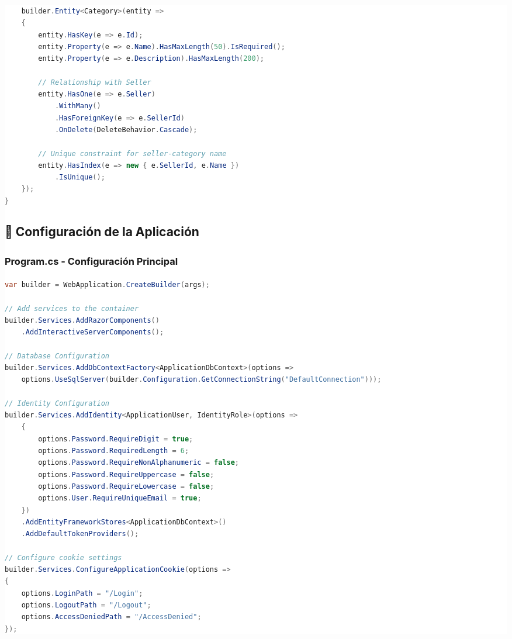 ```csharp
    builder.Entity<Category>(entity =>
    {
        entity.HasKey(e => e.Id);
        entity.Property(e => e.Name).HasMaxLength(50).IsRequired();
        entity.Property(e => e.Description).HasMaxLength(200);
        
        // Relationship with Seller
        entity.HasOne(e => e.Seller)
            .WithMany()
            .HasForeignKey(e => e.SellerId)
            .OnDelete(DeleteBehavior.Cascade);
        
        // Unique constraint for seller-category name
        entity.HasIndex(e => new { e.SellerId, e.Name })
            .IsUnique();
    });
}
```

## 🔧 Configuración de la Aplicación

### Program.cs - Configuración Principal

```csharp
var builder = WebApplication.CreateBuilder(args);

// Add services to the container
builder.Services.AddRazorComponents()
    .AddInteractiveServerComponents();

// Database Configuration
builder.Services.AddDbContextFactory<ApplicationDbContext>(options =>
    options.UseSqlServer(builder.Configuration.GetConnectionString("DefaultConnection")));

// Identity Configuration
builder.Services.AddIdentity<ApplicationUser, IdentityRole>(options =>
    {
        options.Password.RequireDigit = true;
        options.Password.RequiredLength = 6;
        options.Password.RequireNonAlphanumeric = false;
        options.Password.RequireUppercase = false;
        options.Password.RequireLowercase = false;
        options.User.RequireUniqueEmail = true;
    })
    .AddEntityFrameworkStores<ApplicationDbContext>()
    .AddDefaultTokenProviders();

// Configure cookie settings
builder.Services.ConfigureApplicationCookie(options =>
{
    options.LoginPath = "/Login";
    options.LogoutPath = "/Logout";
    options.AccessDeniedPath = "/AccessDenied";
});
```
